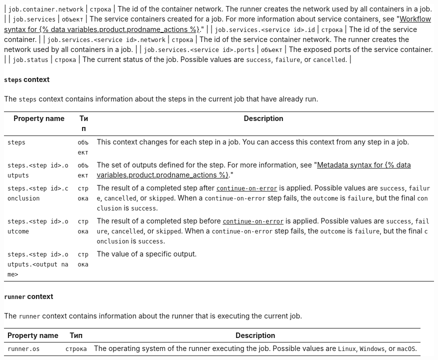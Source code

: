 | `job.container.network`                   | `строка` | The id of the container network. The runner creates the network used by all containers in a job.                                                                                                                                     |
| `job.services`                            | `объект` | The service containers created for a job. For more information about service containers, see "[Workflow syntax for {% data variables.product.prodname_actions %}](/articles/workflow-syntax-for-github-actions#jobsjob_idservices)." |
| `job.services.<service id>.id`      | `строка` | The id of the service container.                                                                                                                                                                                                     |
| `job.services.<service id>.network` | `строка` | The id of the service container network. The runner creates the network used by all containers in a job.                                                                                                                             |
| `job.services.<service id>.ports`   | `объект` | The exposed ports of the service container.                                                                                                                                                                                          |
| `job.status`                              | `строка` | The current status of the job. Possible values are `success`, `failure`, or `cancelled`.                                                                                                                                             |

#### **`steps` context**

The `steps` context contains information about the steps in the current job that have already run.

| Property name                                       | Тип      | Description                                                                                                                                                                                                                                                                                                                                      |
| --------------------------------------------------- | -------- | ------------------------------------------------------------------------------------------------------------------------------------------------------------------------------------------------------------------------------------------------------------------------------------------------------------------------------------------------ |
| `steps`                                             | `объект` | This context changes for each step in a job. You can access this context from any step in a job.                                                                                                                                                                                                                                                 |
| `steps.<step id>.outputs`                     | `объект` | The set of outputs defined for the step. For more information, see "[Metadata syntax for {% data variables.product.prodname_actions %}](/articles/metadata-syntax-for-github-actions#outputs)."                                                                                                                                                  |
| `steps.<step id>.conclusion`                  | `строка` | The result of a completed step after [`continue-on-error`](/actions/reference/workflow-syntax-for-github-actions#jobsjob_idstepscontinue-on-error) is applied. Possible values are `success`, `failure`, `cancelled`, or `skipped`. When a `continue-on-error` step fails, the `outcome` is `failure`, but the final `conclusion` is `success`.  |
| `steps.<step id>.outcome`                     | `строка` | The result of a completed step before [`continue-on-error`](/actions/reference/workflow-syntax-for-github-actions#jobsjob_idstepscontinue-on-error) is applied. Possible values are `success`, `failure`, `cancelled`, or `skipped`. When a `continue-on-error` step fails, the `outcome` is `failure`, but the final `conclusion` is `success`. |
| `steps.<step id>.outputs.<output name>` | `строка` | The value of a specific output.                                                                                                                                                                                                                                                                                                                  |

#### **`runner` context**

The `runner` context contains information about the runner that is executing the current job.

| Property name       | Тип      | Description                                                                                                                                                                                                                                                                                                                         |
| ------------------- | -------- | ----------------------------------------------------------------------------------------------------------------------------------------------------------------------------------------------------------------------------------------------------------------------------------------------------------------------------------- |
| `runner.os`         | `строка` | The operating system of the runner executing the job. Possible values are `Linux`, `Windows`, or `macOS`.                                                                                                                                                                                                                           |
